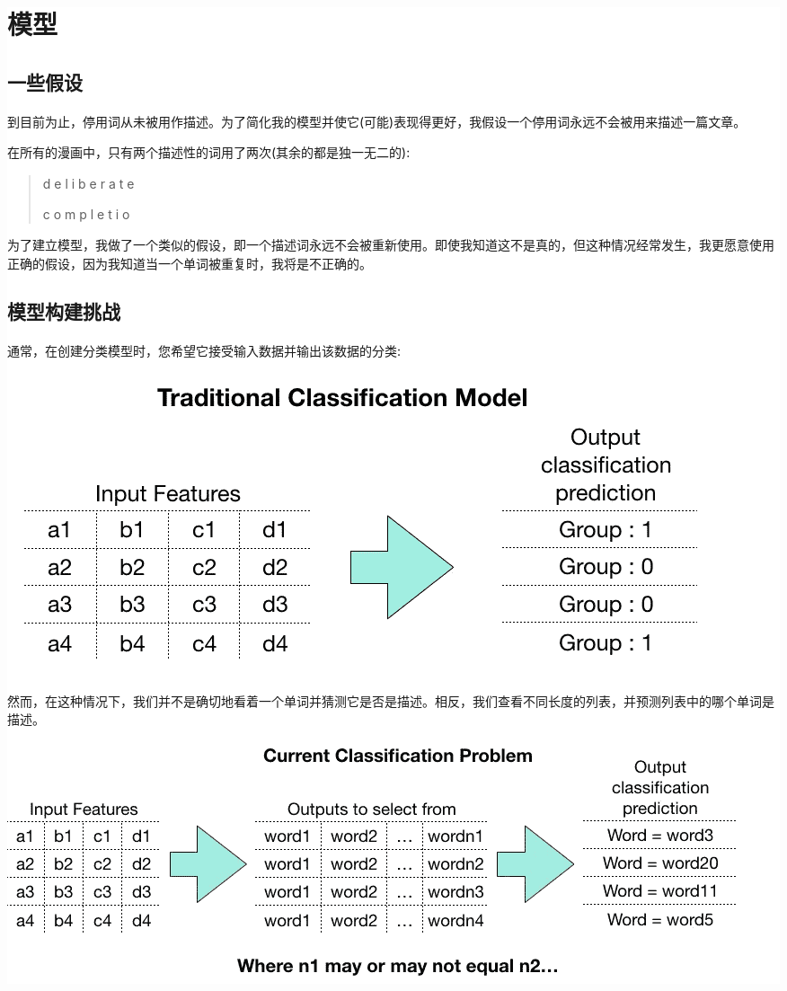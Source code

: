 # 模型

## 一些假设

到目前为止，停用词从未被用作描述。为了简化我的模型并使它(可能)表现得更好，我假设一个停用词永远不会被用来描述一篇文章。

在所有的漫画中，只有两个描述性的词用了两次(其余的都是独一无二的):

> d e l i b e r a t e
> 
> c o m p l e t i o

为了建立模型，我做了一个类似的假设，即一个描述词永远不会被重新使用。即使我知道这不是真的，但这种情况经常发生，我更愿意使用正确的假设，因为我知道当一个单词被重复时，我将是不正确的。

## 模型构建挑战

通常，在创建分类模型时，您希望它接受输入数据并输出该数据的分类:

![](img/bccda60513b2d7962af3277c9a5fc3fa.png)

然而，在这种情况下，我们并不是确切地看着一个单词并猜测它是否是描述。相反，我们查看不同长度的列表，并预测列表中的哪个单词是描述。

![](img/1ed575e2ddeba810a2269981a1ea9c41.png)
